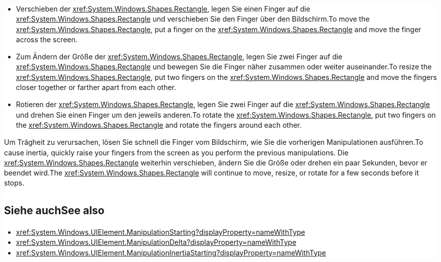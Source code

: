 -   <span data-ttu-id="2483b-140">Verschieben der <xref:System.Windows.Shapes.Rectangle>, legen Sie einen Finger auf die <xref:System.Windows.Shapes.Rectangle> und verschieben Sie den Finger über den Bildschirm.</span><span class="sxs-lookup"><span data-stu-id="2483b-140">To move the <xref:System.Windows.Shapes.Rectangle>, put a finger on the <xref:System.Windows.Shapes.Rectangle> and move the finger across the screen.</span></span>

-   <span data-ttu-id="2483b-141">Zum Ändern der Größe der <xref:System.Windows.Shapes.Rectangle>, legen Sie zwei Finger auf die <xref:System.Windows.Shapes.Rectangle> und bewegen Sie die Finger näher zusammen oder weiter auseinander.</span><span class="sxs-lookup"><span data-stu-id="2483b-141">To resize the <xref:System.Windows.Shapes.Rectangle>, put two fingers on the <xref:System.Windows.Shapes.Rectangle> and move the fingers closer together or farther apart from each other.</span></span>

-   <span data-ttu-id="2483b-142">Rotieren der <xref:System.Windows.Shapes.Rectangle>, legen Sie zwei Finger auf die <xref:System.Windows.Shapes.Rectangle> und drehen Sie einen Finger um den jeweils anderen.</span><span class="sxs-lookup"><span data-stu-id="2483b-142">To rotate the <xref:System.Windows.Shapes.Rectangle>, put two fingers on the <xref:System.Windows.Shapes.Rectangle> and rotate the fingers around each other.</span></span>

 <span data-ttu-id="2483b-143">Um Trägheit zu verursachen, lösen Sie schnell die Finger vom Bildschirm, wie Sie die vorherigen Manipulationen ausführen.</span><span class="sxs-lookup"><span data-stu-id="2483b-143">To cause inertia, quickly raise your fingers from the screen as you perform the previous manipulations.</span></span> <span data-ttu-id="2483b-144">Die <xref:System.Windows.Shapes.Rectangle> weiterhin verschieben, ändern Sie die Größe oder drehen ein paar Sekunden, bevor er beendet wird.</span><span class="sxs-lookup"><span data-stu-id="2483b-144">The <xref:System.Windows.Shapes.Rectangle> will continue to move, resize, or rotate for a few seconds before it stops.</span></span>

## <a name="see-also"></a><span data-ttu-id="2483b-145">Siehe auch</span><span class="sxs-lookup"><span data-stu-id="2483b-145">See also</span></span>

- <xref:System.Windows.UIElement.ManipulationStarting?displayProperty=nameWithType>
- <xref:System.Windows.UIElement.ManipulationDelta?displayProperty=nameWithType>
- <xref:System.Windows.UIElement.ManipulationInertiaStarting?displayProperty=nameWithType>